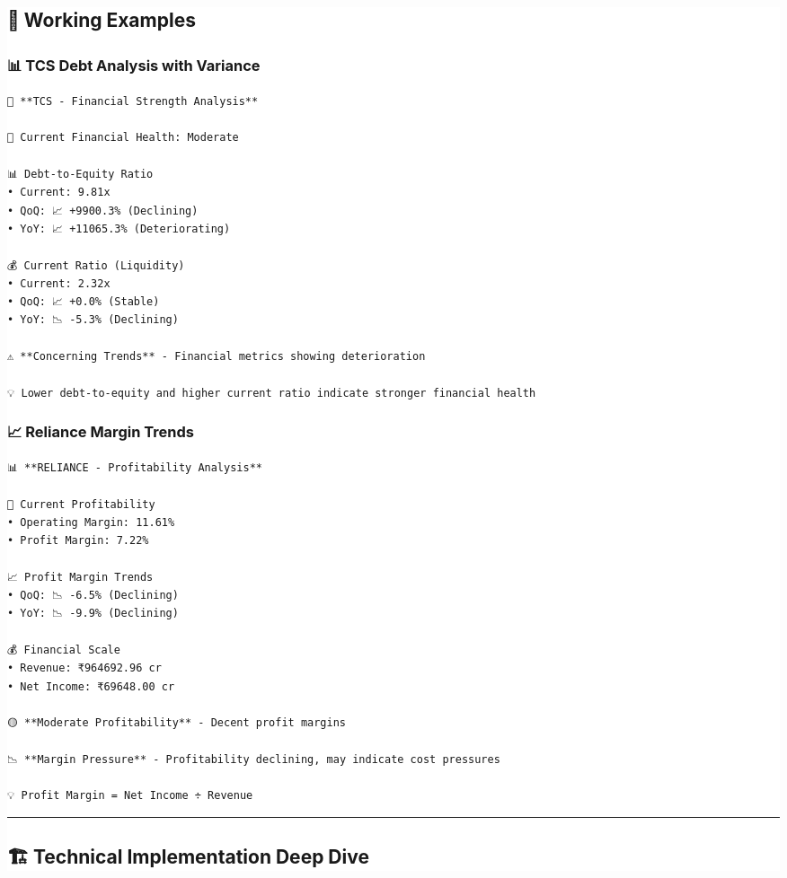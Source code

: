 
## 🧪 **Working Examples**

### **📊 TCS Debt Analysis with Variance**
```
💪 **TCS - Financial Strength Analysis**

🏦 Current Financial Health: Moderate

📊 Debt-to-Equity Ratio
• Current: 9.81x
• QoQ: 📈 +9900.3% (Declining)
• YoY: 📈 +11065.3% (Deteriorating)

💰 Current Ratio (Liquidity)
• Current: 2.32x
• QoQ: 📈 +0.0% (Stable)
• YoY: 📉 -5.3% (Declining)

⚠️ **Concerning Trends** - Financial metrics showing deterioration

💡 Lower debt-to-equity and higher current ratio indicate stronger financial health
```

### **📈 Reliance Margin Trends**
```
📊 **RELIANCE - Profitability Analysis**

🎯 Current Profitability
• Operating Margin: 11.61%
• Profit Margin: 7.22%

📈 Profit Margin Trends
• QoQ: 📉 -6.5% (Declining)
• YoY: 📉 -9.9% (Declining)

💰 Financial Scale
• Revenue: ₹964692.96 cr
• Net Income: ₹69648.00 cr

🟡 **Moderate Profitability** - Decent profit margins

📉 **Margin Pressure** - Profitability declining, may indicate cost pressures

💡 Profit Margin = Net Income ÷ Revenue
```

---

## 🏗️ **Technical Implementation Deep Dive**

